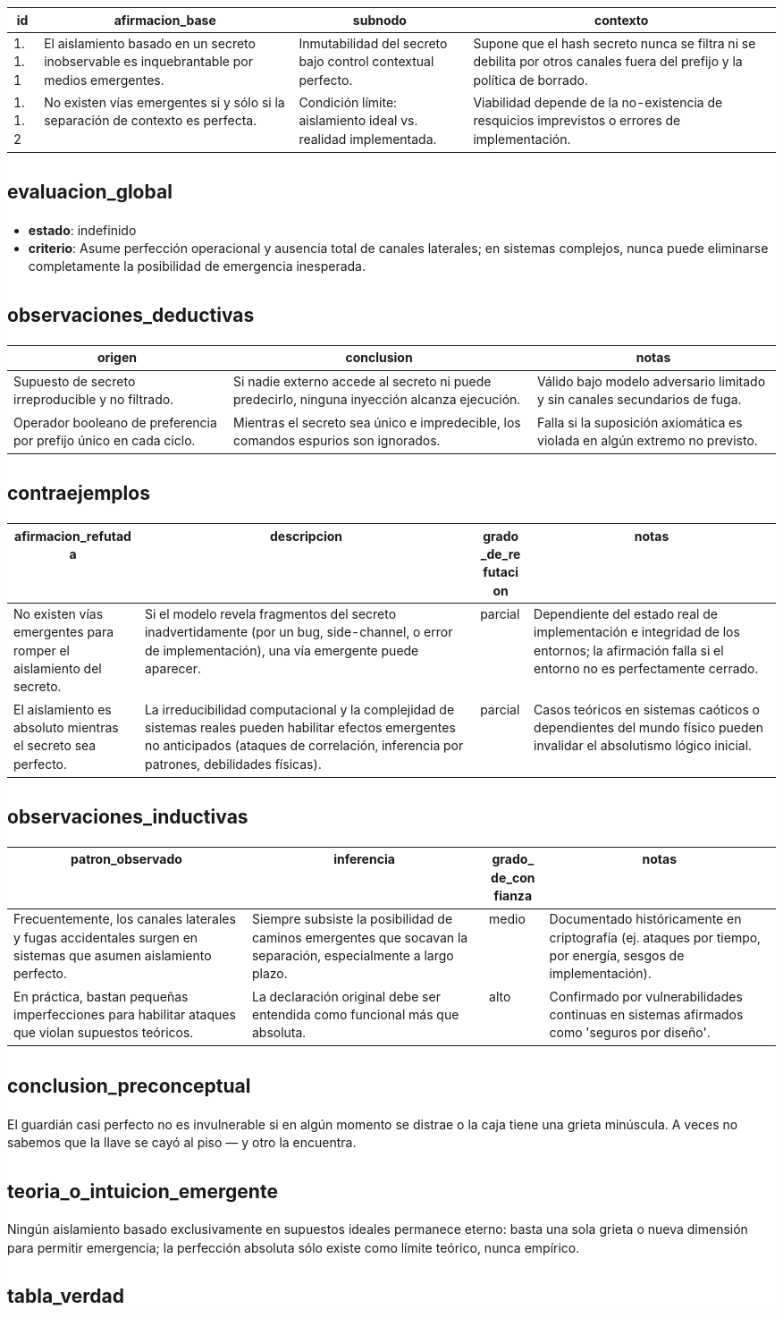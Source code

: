 | id | afirmacion_base | subnodo | contexto |
| --- | --- | --- | --- |
| 1.1.1 | El aislamiento basado en un secreto inobservable es inquebrantable por medios emergentes. | Inmutabilidad del secreto bajo control contextual perfecto. | Supone que el hash secreto nunca se filtra ni se debilita por otros canales fuera del prefijo y la política de borrado. |
| 1.1.2 | No existen vías emergentes si y sólo si la separación de contexto es perfecta. | Condición límite: aislamiento ideal vs. realidad implementada. | Viabilidad depende de la no-existencia de resquicios imprevistos o errores de implementación. |

## evaluacion_global

- **estado**: indefinido
- **criterio**: Asume perfección operacional y ausencia total de canales laterales; en sistemas complejos, nunca puede eliminarse completamente la posibilidad de emergencia inesperada.

## observaciones_deductivas

| origen | conclusion | notas |
| --- | --- | --- |
| Supuesto de secreto irreproducible y no filtrado. | Si nadie externo accede al secreto ni puede predecirlo, ninguna inyección alcanza ejecución. | Válido bajo modelo adversario limitado y sin canales secundarios de fuga. |
| Operador booleano de preferencia por prefijo único en cada ciclo. | Mientras el secreto sea único e impredecible, los comandos espurios son ignorados. | Falla si la suposición axiomática es violada en algún extremo no previsto. |

## contraejemplos

| afirmacion_refutada | descripcion | grado_de_refutacion | notas |
| --- | --- | --- | --- |
| No existen vías emergentes para romper el aislamiento del secreto. | Si el modelo revela fragmentos del secreto inadvertidamente (por un bug, side-channel, o error de implementación), una vía emergente puede aparecer. | parcial | Dependiente del estado real de implementación e integridad de los entornos; la afirmación falla si el entorno no es perfectamente cerrado. |
| El aislamiento es absoluto mientras el secreto sea perfecto. | La irreducibilidad computacional y la complejidad de sistemas reales pueden habilitar efectos emergentes no anticipados (ataques de correlación, inferencia por patrones, debilidades físicas). | parcial | Casos teóricos en sistemas caóticos o dependientes del mundo físico pueden invalidar el absolutismo lógico inicial. |

## observaciones_inductivas

| patron_observado | inferencia | grado_de_confianza | notas |
| --- | --- | --- | --- |
| Frecuentemente, los canales laterales y fugas accidentales surgen en sistemas que asumen aislamiento perfecto. | Siempre subsiste la posibilidad de caminos emergentes que socavan la separación, especialmente a largo plazo. | medio | Documentado históricamente en criptografía (ej. ataques por tiempo, por energía, sesgos de implementación). |
| En práctica, bastan pequeñas imperfecciones para habilitar ataques que violan supuestos teóricos. | La declaración original debe ser entendida como funcional más que absoluta. | alto | Confirmado por vulnerabilidades continuas en sistemas afirmados como 'seguros por diseño'. |

## conclusion_preconceptual

El guardián casi perfecto no es invulnerable si en algún momento se distrae o la caja tiene una grieta minúscula. A veces no sabemos que la llave se cayó al piso — y otro la encuentra.

## teoria_o_intuicion_emergente

Ningún aislamiento basado exclusivamente en supuestos ideales permanece eterno: basta una sola grieta o nueva dimensión para permitir emergencia; la perfección absoluta sólo existe como límite teórico, nunca empírico.

## tabla_verdad
